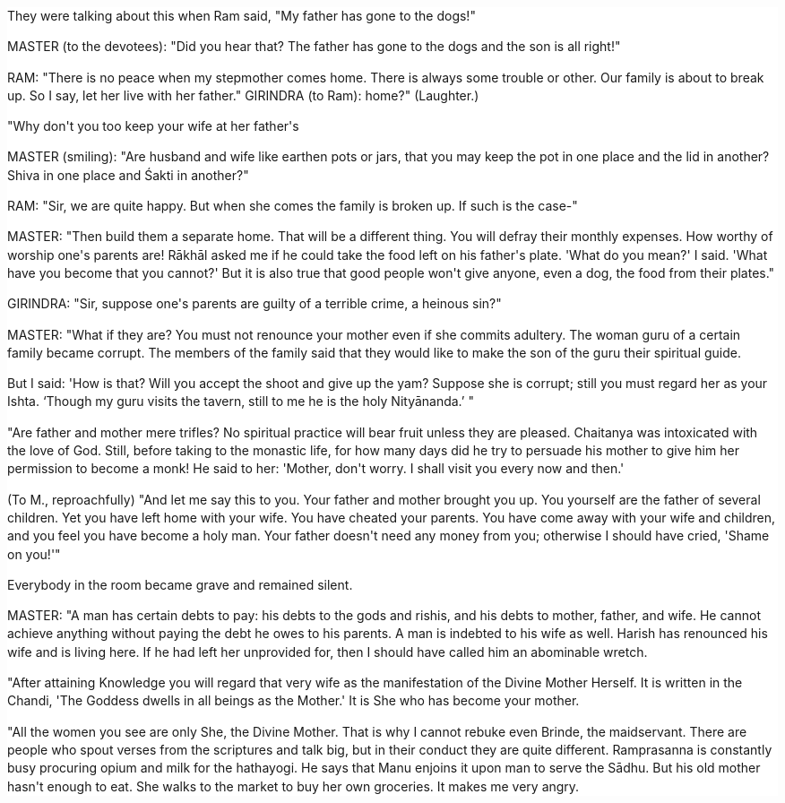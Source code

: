 They were talking about this when Ram said, "My father has gone to the dogs!"

MASTER (to the devotees): "Did you hear that? The father has gone to the dogs and the son is all right!"

RAM: "There is no peace when my stepmother comes home. There is always some
trouble or other. Our family is about to break up. So I say, let her live with her father."
GIRINDRA (to Ram): home?" (Laughter.)

"Why don't you too keep your wife at her father's

MASTER (smiling): "Are husband and wife like earthen pots or jars, that you may keep the pot in one place and the lid in another? Shiva in one place and Śakti in another?"

RAM: "Sir, we are quite happy. But when she comes the family is broken up. If such is the case-"


MASTER: "Then build them a separate home. That will be a different thing. You will defray their monthly expenses. How worthy of worship one's parents are! Rākhāl asked me if he could take the food left on his father's plate. 'What do you mean?' I said. 'What have you become that you cannot?' But it is also true that good people won't give anyone, even a dog, the food from their plates."

GIRINDRA: "Sir, suppose one's parents are guilty of a terrible crime, a heinous sin?"

MASTER: "What if they are? You must not renounce your mother even if she commits adultery. The woman guru of a certain family became corrupt. The members of the family said that they would like to make the son of the guru their spiritual guide. 

But I said: 'How is that? Will you accept the shoot and give up the yam? Suppose she is corrupt; still you must regard her as your Ishta. ‘Though my guru visits the tavern, still to me he is the holy Nityānanda.’ "

"Are father and mother mere trifles? No spiritual practice will bear fruit unless they are pleased. Chaitanya was intoxicated with the love of God. Still, before taking to the monastic life, for how many days did he try to persuade his mother to give him her permission to become a monk! He said to her: 'Mother, don't worry. I shall visit you every now and then.'

(To M., reproachfully) "And let me say this to you. Your father and mother brought you up. You yourself are the father of several children. Yet you have left home with your wife. You have cheated your parents. You have come away with your wife and children, and you feel you have become a holy man. Your father doesn't need any money from you; otherwise I should have cried, 'Shame on you!'"

Everybody in the room became grave and remained silent.

MASTER: "A man has certain debts to pay: his debts to the gods and rishis, and his debts to mother, father, and wife. He cannot achieve anything without paying the debt he owes to his parents. A man is indebted to his wife as well. Harish has renounced his wife and is living here. If he had left her unprovided for, then I should have called him an abominable wretch.

"After attaining Knowledge you will regard that very wife as the manifestation of the Divine Mother Herself. It is written in the Chandi, 'The Goddess dwells in all beings as the Mother.' It is She who has become your mother.

"All the women you see are only She, the Divine Mother. That is why I cannot rebuke even Brinde, the maidservant. There are people who spout verses from the scriptures and talk big, but in their conduct they are quite different. Ramprasanna is constantly busy procuring opium and milk for the hathayogi. He says that Manu enjoins it upon man to serve the Sādhu. But his old mother hasn't enough to eat. She walks to the market to buy her own groceries. It makes me very angry.
